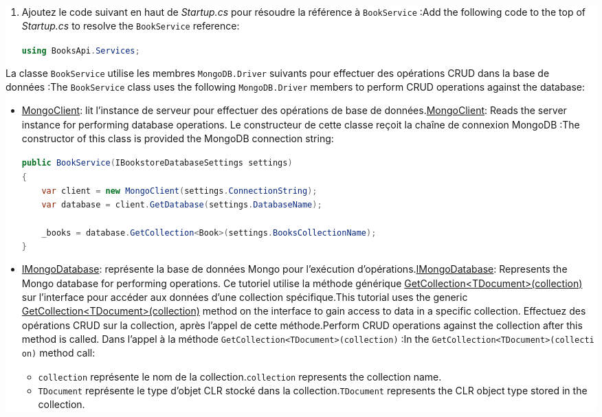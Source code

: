 1. <span data-ttu-id="f8bcf-182">Ajoutez le code suivant en haut de *Startup.cs* pour résoudre la référence à `BookService` :</span><span class="sxs-lookup"><span data-stu-id="f8bcf-182">Add the following code to the top of *Startup.cs* to resolve the `BookService` reference:</span></span>


    ```csharp
    using BooksApi.Services;
    ```

<span data-ttu-id="f8bcf-183">La classe `BookService` utilise les membres `MongoDB.Driver` suivants pour effectuer des opérations CRUD dans la base de données :</span><span class="sxs-lookup"><span data-stu-id="f8bcf-183">The `BookService` class uses the following `MongoDB.Driver` members to perform CRUD operations against the database:</span></span>

* <span data-ttu-id="f8bcf-184">[MongoClient](https://api.mongodb.com/csharp/current/html/T_MongoDB_Driver_MongoClient.htm): lit l’instance de serveur pour effectuer des opérations de base de données.</span><span class="sxs-lookup"><span data-stu-id="f8bcf-184">[MongoClient](https://api.mongodb.com/csharp/current/html/T_MongoDB_Driver_MongoClient.htm): Reads the server instance for performing database operations.</span></span> <span data-ttu-id="f8bcf-185">Le constructeur de cette classe reçoit la chaîne de connexion MongoDB :</span><span class="sxs-lookup"><span data-stu-id="f8bcf-185">The constructor of this class is provided the MongoDB connection string:</span></span>

    ```csharp
    public BookService(IBookstoreDatabaseSettings settings)
    {
        var client = new MongoClient(settings.ConnectionString);
        var database = client.GetDatabase(settings.DatabaseName);

        _books = database.GetCollection<Book>(settings.BooksCollectionName);
    }
    ```

* <span data-ttu-id="f8bcf-186">[IMongoDatabase](https://api.mongodb.com/csharp/current/html/T_MongoDB_Driver_IMongoDatabase.htm): représente la base de données Mongo pour l’exécution d’opérations.</span><span class="sxs-lookup"><span data-stu-id="f8bcf-186">[IMongoDatabase](https://api.mongodb.com/csharp/current/html/T_MongoDB_Driver_IMongoDatabase.htm): Represents the Mongo database for performing operations.</span></span> <span data-ttu-id="f8bcf-187">Ce tutoriel utilise la méthode générique [GetCollection\<TDocument>(collection)](https://api.mongodb.com/csharp/current/html/M_MongoDB_Driver_IMongoDatabase_GetCollection__1.htm) sur l’interface pour accéder aux données d’une collection spécifique.</span><span class="sxs-lookup"><span data-stu-id="f8bcf-187">This tutorial uses the generic [GetCollection\<TDocument>(collection)](https://api.mongodb.com/csharp/current/html/M_MongoDB_Driver_IMongoDatabase_GetCollection__1.htm) method on the interface to gain access to data in a specific collection.</span></span> <span data-ttu-id="f8bcf-188">Effectuez des opérations CRUD sur la collection, après l’appel de cette méthode.</span><span class="sxs-lookup"><span data-stu-id="f8bcf-188">Perform CRUD operations against the collection after this method is called.</span></span> <span data-ttu-id="f8bcf-189">Dans l’appel à la méthode `GetCollection<TDocument>(collection)` :</span><span class="sxs-lookup"><span data-stu-id="f8bcf-189">In the `GetCollection<TDocument>(collection)` method call:</span></span>
  * <span data-ttu-id="f8bcf-190">`collection` représente le nom de la collection.</span><span class="sxs-lookup"><span data-stu-id="f8bcf-190">`collection` represents the collection name.</span></span>
  * <span data-ttu-id="f8bcf-191">`TDocument` représente le type d’objet CLR stocké dans la collection.</span><span class="sxs-lookup"><span data-stu-id="f8bcf-191">`TDocument` represents the CLR object type stored in the collection.</span></span>
